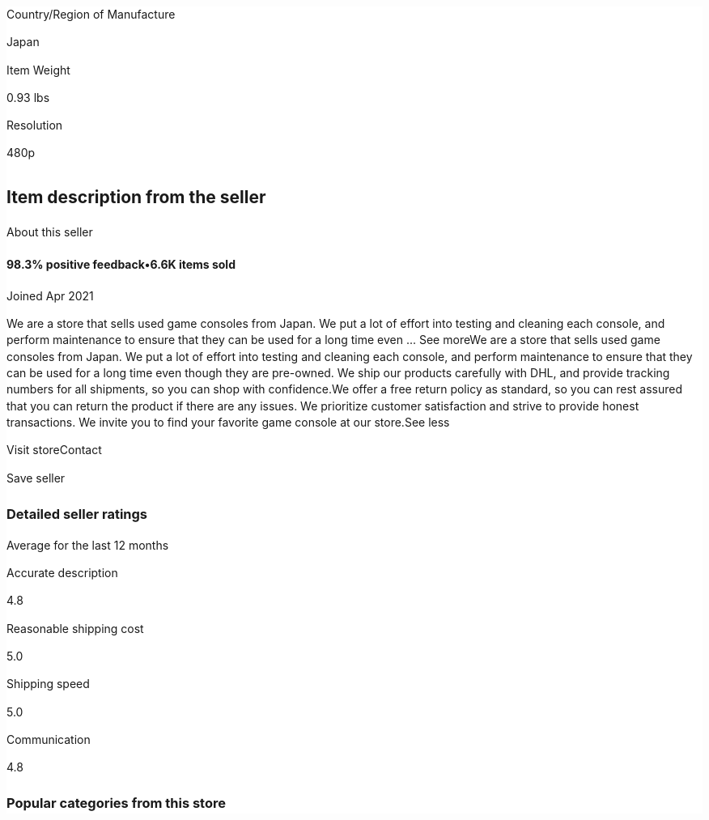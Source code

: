 Country/Region of Manufacture

    
Japan

Item Weight

    
0.93 lbs

Resolution

    
480p

## Item description from the seller

About this seller

#### 98.3% positive feedback•6.6K items sold

Joined Apr 2021

We are a store that sells used game consoles from Japan. We put a lot of effort
into testing and cleaning each console, and perform maintenance to ensure that
they can be used for a long time even ... See moreWe are a store that sells used
game consoles from Japan. We put a lot of effort into testing and cleaning each
console, and perform maintenance to ensure that they can be used for a long time
even though they are pre-owned. We ship our products carefully with DHL, and
provide tracking numbers for all shipments, so you can shop with confidence.We
offer a free return policy as standard, so you can rest assured that you can
return the product if there are any issues. We prioritize customer satisfaction
and strive to provide honest transactions. We invite you to find your favorite
game console at our store.See less

Visit storeContact

Save seller

###  Detailed seller ratings

Average for the last 12 months

Accurate description

4.8

Reasonable shipping cost

5.0

Shipping speed

5.0

Communication

4.8

### Popular categories from this store

